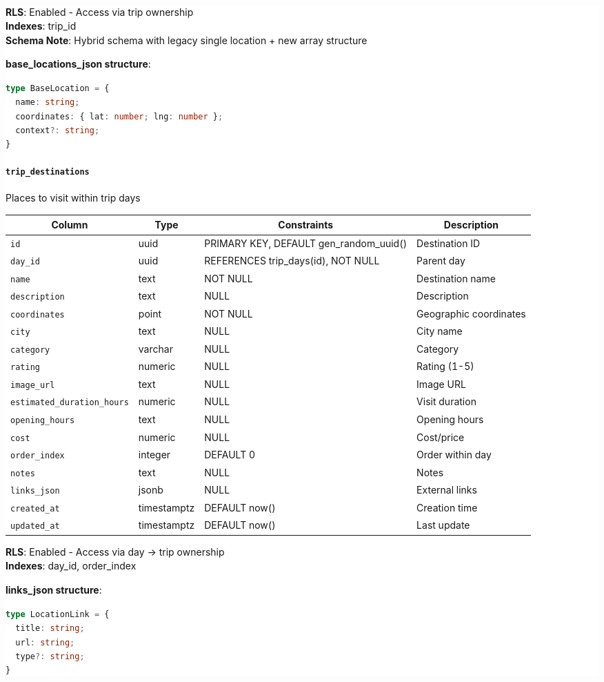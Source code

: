 **RLS**: Enabled - Access via trip ownership  
**Indexes**: trip_id  
**Schema Note**: Hybrid schema with legacy single location + new array structure

**base_locations_json structure**:
```typescript
type BaseLocation = {
  name: string;
  coordinates: { lat: number; lng: number };
  context?: string;
}
```

#### `trip_destinations`
Places to visit within trip days

| Column | Type | Constraints | Description |
|--------|------|-------------|-------------|
| `id` | uuid | PRIMARY KEY, DEFAULT gen_random_uuid() | Destination ID |
| `day_id` | uuid | REFERENCES trip_days(id), NOT NULL | Parent day |
| `name` | text | NOT NULL | Destination name |
| `description` | text | NULL | Description |
| `coordinates` | point | NOT NULL | Geographic coordinates |
| `city` | text | NULL | City name |
| `category` | varchar | NULL | Category |
| `rating` | numeric | NULL | Rating (1-5) |
| `image_url` | text | NULL | Image URL |
| `estimated_duration_hours` | numeric | NULL | Visit duration |
| `opening_hours` | text | NULL | Opening hours |
| `cost` | numeric | NULL | Cost/price |
| `order_index` | integer | DEFAULT 0 | Order within day |
| `notes` | text | NULL | Notes |
| `links_json` | jsonb | NULL | External links |
| `created_at` | timestamptz | DEFAULT now() | Creation time |
| `updated_at` | timestamptz | DEFAULT now() | Last update |

**RLS**: Enabled - Access via day → trip ownership  
**Indexes**: day_id, order_index

**links_json structure**:
```typescript
type LocationLink = {
  title: string;
  url: string;
  type?: string;
}
```
